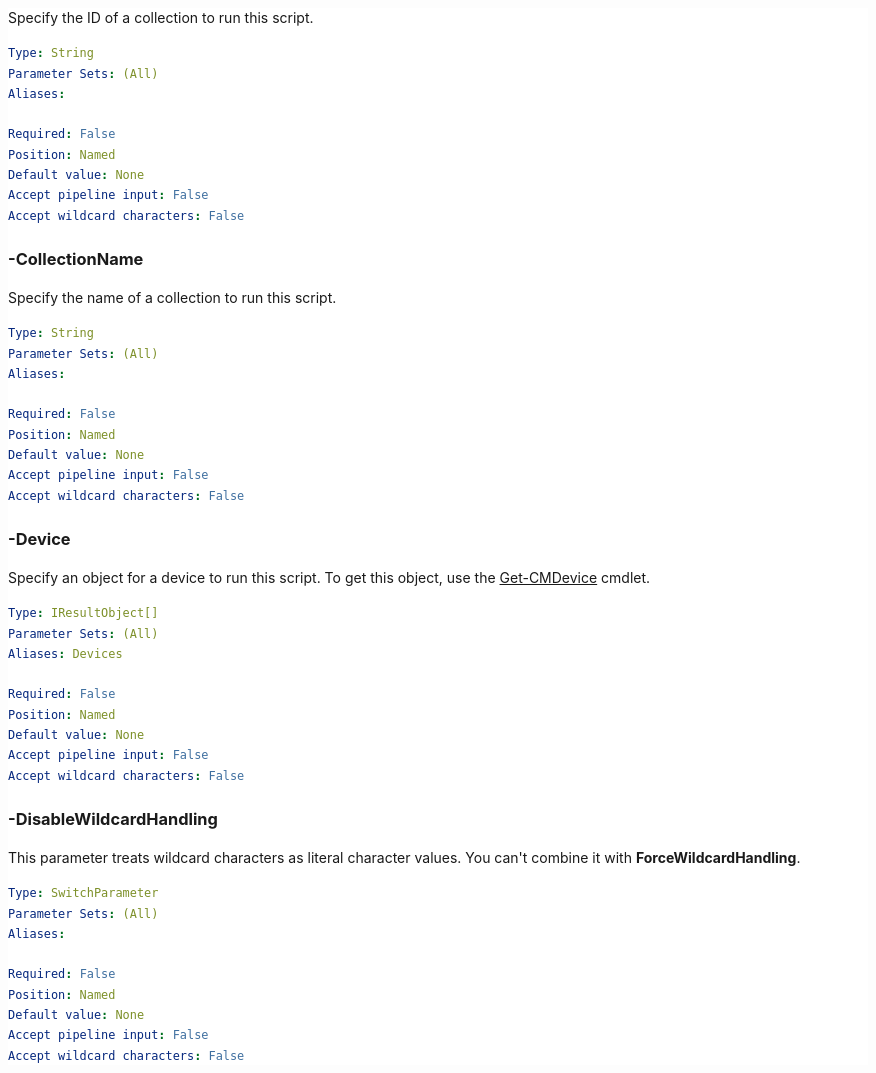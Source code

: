 Specify the ID of a collection to run this script.

```yaml
Type: String
Parameter Sets: (All)
Aliases:

Required: False
Position: Named
Default value: None
Accept pipeline input: False
Accept wildcard characters: False
```

### -CollectionName

Specify the name of a collection to run this script.

```yaml
Type: String
Parameter Sets: (All)
Aliases:

Required: False
Position: Named
Default value: None
Accept pipeline input: False
Accept wildcard characters: False
```

### -Device

Specify an object for a device to run this script. To get this object, use the [Get-CMDevice](Get-CMDevice.md) cmdlet.

```yaml
Type: IResultObject[]
Parameter Sets: (All)
Aliases: Devices

Required: False
Position: Named
Default value: None
Accept pipeline input: False
Accept wildcard characters: False
```

### -DisableWildcardHandling

This parameter treats wildcard characters as literal character values. You can't combine it with **ForceWildcardHandling**.

```yaml
Type: SwitchParameter
Parameter Sets: (All)
Aliases:

Required: False
Position: Named
Default value: None
Accept pipeline input: False
Accept wildcard characters: False
```
